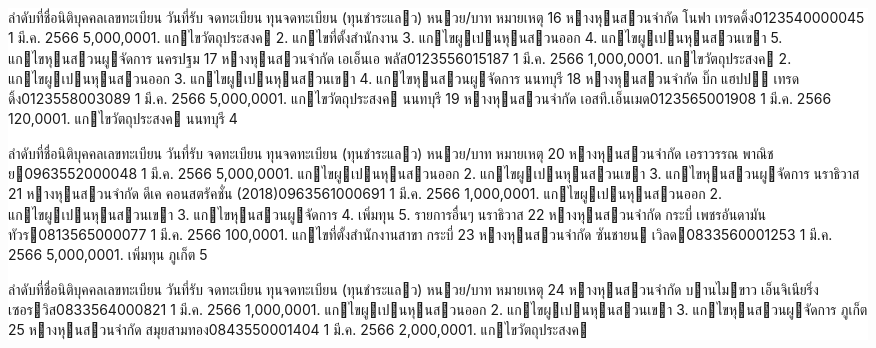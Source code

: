 ลําดับที่ชื่อนิติบุคคลเลขทะเบียน
วันที่รับ
 จดทะเบียน
ทุนจดทะเบียน
(ทุนชําระแลว)
หนวย/บาท
หมายเหตุ
16 หางหุนสวนจํากัด โนฟา เทรดดิ้ง0123540000045 1 มี.ค. 2566   5,000,0001. แกไขวัตถุประสงค
2. แกไขที่ตั้งสํานักงาน
3. แกไขผูเปนหุนสวนออก
4. แกไขผูเปนหุนสวนเขา
5. แกไขหุนสวนผูจัดการ
    นครปฐม
17 หางหุนสวนจํากัด เอเอ็นเอ พลัส0123556015187 1 มี.ค. 2566   1,000,0001. แกไขวัตถุประสงค
2. แกไขผูเปนหุนสวนออก
3. แกไขผูเปนหุนสวนเขา
4. แกไขหุนสวนผูจัดการ
    นนทบุรี
18 หางหุนสวนจํากัด บิ๊ก แฮปป เทรดดิ้ง0123558003089 1 มี.ค. 2566   5,000,0001. แกไขวัตถุประสงค
    นนทบุรี
19 หางหุนสวนจํากัด เอสที.เอ็นเมด0123565001908 1 มี.ค. 2566   120,0001. แกไขวัตถุประสงค
    นนทบุรี
4

ลําดับที่ชื่อนิติบุคคลเลขทะเบียน
วันที่รับ
 จดทะเบียน
ทุนจดทะเบียน
(ทุนชําระแลว)
หนวย/บาท
หมายเหตุ
20 หางหุนสวนจํากัด เอราวรรณ พาณิชย0963552000048 1 มี.ค. 2566   5,000,0001. แกไขผูเปนหุนสวนออก
2. แกไขผูเปนหุนสวนเขา
3. แกไขหุนสวนผูจัดการ
    นราธิวาส
21 หางหุนสวนจํากัด ดีเค คอนสตรัคชั่น (2018)0963561000691 1 มี.ค. 2566   1,000,0001. แกไขผูเปนหุนสวนออก
2. แกไขผูเปนหุนสวนเขา
3. แกไขหุนสวนผูจัดการ
4. เพิ่มทุน
5. รายการอื่นๆ
    นราธิวาส
22 หางหุนสวนจํากัด กระบี่ เพชรอันดามัน ทัวร0813565000077 1 มี.ค. 2566   100,0001. แกไขที่ตั้งสํานักงานสาขา
    กระบี่
23 หางหุนสวนจํากัด ซันชายน เวิลด0833560001253 1 มี.ค. 2566   5,000,0001. เพิ่มทุน
    ภูเก็ต
5

ลําดับที่ชื่อนิติบุคคลเลขทะเบียน
วันที่รับ
 จดทะเบียน
ทุนจดทะเบียน
(ทุนชําระแลว)
หนวย/บาท
หมายเหตุ
24 หางหุนสวนจํากัด บานไมขาว เอ็นจิเนียริ่ง เซอรวิส0833564000821 1 มี.ค. 2566   1,000,0001. แกไขผูเปนหุนสวนออก
2. แกไขผูเปนหุนสวนเขา
3. แกไขหุนสวนผูจัดการ
    ภูเก็ต
25 หางหุนสวนจํากัด สมุยสามทอง0843550001404 1 มี.ค. 2566   2,000,0001. แกไขวัตถุประสงค